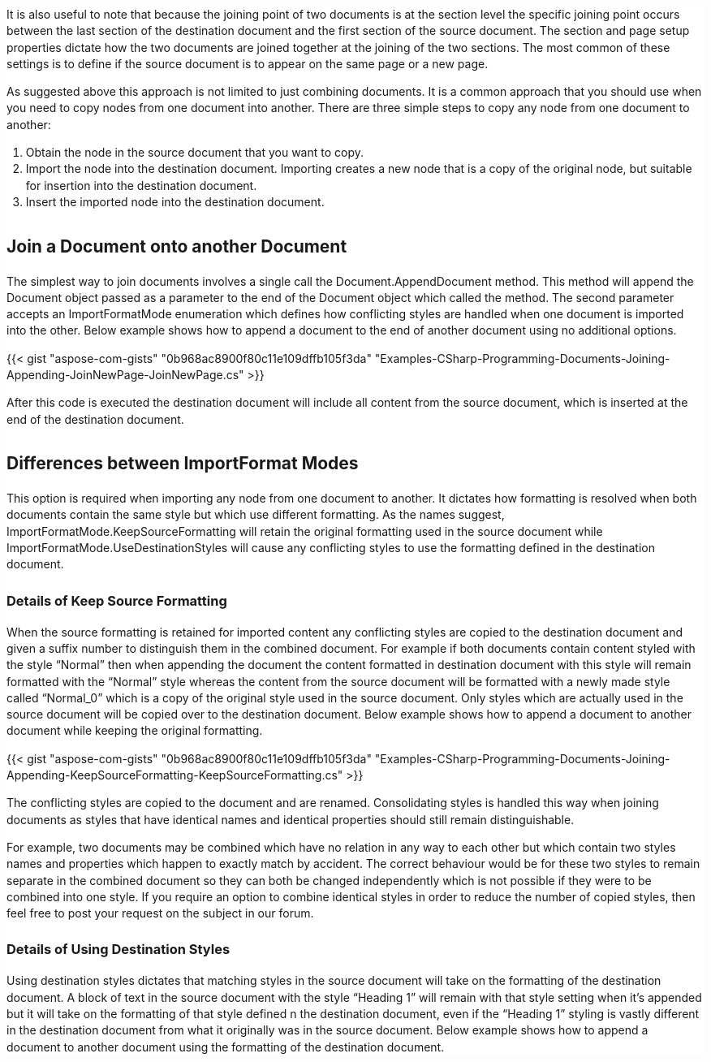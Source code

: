It is also useful to note that because the joining point of two documents is at the section level the specific joining point occurs between the last section of the destination document and the first section of the source document. The section and page setup properties dictate how the two documents are joined together at the joining of the two sections. The most common of these settings is to define if the source document is to appear on the same page or a new page.

As suggested above this approach is not limited to just combining documents. It is a common approach that you should use when you need to copy nodes from one document into another. There are three simple steps to copy any node from one document to another:

1. Obtain the node in the source document that you want to copy.
1. Import the node into the destination document. Importing creates a new node that is a copy of the original node, but suitable for insertion into the destination document.
1. Insert the imported node into the destination document.
## **Join a Document onto another Document**
The simplest way to join documents involves a single call the Document.AppendDocument method. This method will append the Document object passed as a parameter to the end of the Document object which called the method. The second parameter accepts an ImportFormatMode enumeration which defines how conflicting styles are handled when one document is imported into the other. Below example shows how to append a document to the end of another document using no additional options.

{{< gist "aspose-com-gists" "0b968ac8900f80c11e109dffb105f3da" "Examples-CSharp-Programming-Documents-Joining-Appending-JoinNewPage-JoinNewPage.cs" >}}

After this code is executed the destination document will include all content from the source document, which is inserted at the end of the destination document.
## **Differences between ImportFormat Modes**
This option is required when importing any node from one document to another. It dictates how formatting is resolved when both documents contain the same style but which use different formatting. As the names suggest, ImportFormatMode.KeepSourceFormatting will retain the original formatting used in the source document while ImportFormatMode.UseDestinationStyles will cause any conflicting styles to use the formatting defined in the destination document.
### **Details of Keep Source Formatting**
When the source formatting is retained for imported content any conflicting styles are copied to the destination document and given a suffix number to distinguish them in the combined document. For example if both documents contain content styled with the style “Normal” then when appending the document the content formatted in destination document with this style will remain formatted with the “Normal” style whereas the content from the source document will be formatted with a newly made style called “Normal_0” which is a copy of the original style used in the source document. Only styles which are actually used in the source document will be copied over to the destination document. Below example shows how to append a document to another document while keeping the original formatting.

{{< gist "aspose-com-gists" "0b968ac8900f80c11e109dffb105f3da" "Examples-CSharp-Programming-Documents-Joining-Appending-KeepSourceFormatting-KeepSourceFormatting.cs" >}}

The conflicting styles are copied to the document and are renamed. Consolidating styles is handled this way when joining documents as styles that have identical names and identical properties should still remain distinguishable.

For example, two documents may be combined which have no relation in any way to each other but which contain two styles names and properties which happen to exactly match by accident. The correct behaviour would be for these two styles to remain separate in the combined document so they can both be changed independently which is not possible if they were to be combined into one style. If you require an option to combine identical styles in order to reduce the number of copied styles, then feel free to post your request on the subject in our forum.
### **Details of Using Destination Styles**
Using destination styles dictates that matching styles in the source document will take on the formatting of the destination document. A block of text in the source document with the style “Heading 1” will remain with that style setting when it’s appended but it will take on the formatting of that style defined n the destination document, even if the “Heading 1” styling is vastly different in the destination document from what it originally was in the source document. Below example shows how to append a document to another document using the formatting of the destination document.
